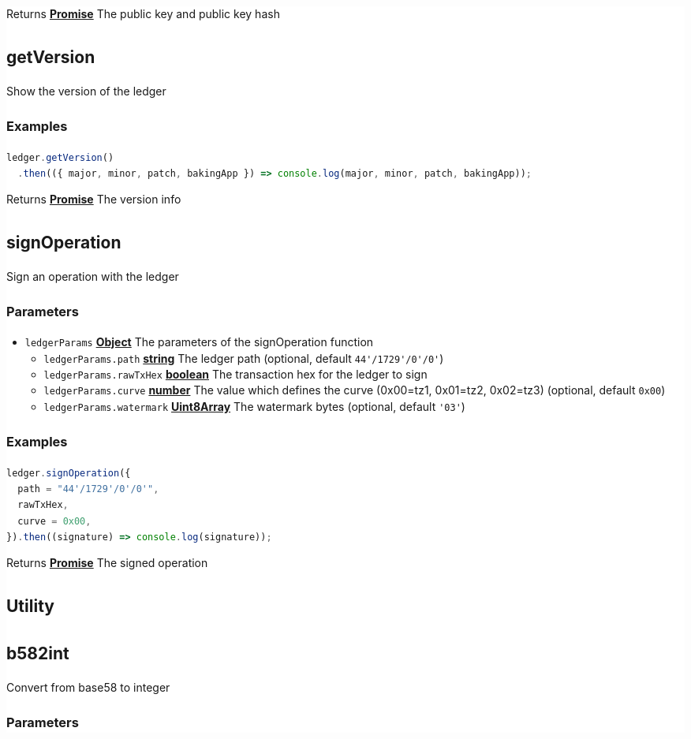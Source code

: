 Returns **[Promise][5]** The public key and public key hash

## getVersion

Show the version of the ledger

### Examples

```javascript
ledger.getVersion()
  .then(({ major, minor, patch, bakingApp }) => console.log(major, minor, patch, bakingApp));
```

Returns **[Promise][5]** The version info

## signOperation

Sign an operation with the ledger

### Parameters

-   `ledgerParams` **[Object][1]** The parameters of the signOperation function
    -   `ledgerParams.path` **[string][2]** The ledger path (optional, default `44'/1729'/0'/0'`)
    -   `ledgerParams.rawTxHex` **[boolean][3]** The transaction hex for the ledger to sign
    -   `ledgerParams.curve` **[number][4]** The value which defines the curve (0x00=tz1, 0x01=tz2, 0x02=tz3) (optional, default `0x00`)
    -   `ledgerParams.watermark` **[Uint8Array][6]** The watermark bytes (optional, default `'03'`)

### Examples

```javascript
ledger.signOperation({
  path = "44'/1729'/0'/0'",
  rawTxHex,
  curve = 0x00,
}).then((signature) => console.log(signature));
```

Returns **[Promise][5]** The signed operation

[1]: https://developer.mozilla.org/docs/Web/JavaScript/Reference/Global_Objects/Object

[2]: https://developer.mozilla.org/docs/Web/JavaScript/Reference/Global_Objects/String

[3]: https://developer.mozilla.org/docs/Web/JavaScript/Reference/Global_Objects/Boolean

[4]: https://developer.mozilla.org/docs/Web/JavaScript/Reference/Global_Objects/Number

[5]: https://developer.mozilla.org/docs/Web/JavaScript/Reference/Global_Objects/Promise

[6]: https://developer.mozilla.org/docs/Web/JavaScript/Reference/Global_Objects/Uint8Array


## Utility



## b582int

Convert from base58 to integer

### Parameters


[3]: https://developer.mozilla.org/docs/Web/JavaScript/Reference/Global_Objects/Number
[4]: https://developer.mozilla.org/docs/Web/JavaScript/Reference/Global_Objects/Boolean
[6]: https://developer.mozilla.org/docs/Web/JavaScript/Reference/Global_Objects/Array
[3]: https://developer.mozilla.org/docs/Web/JavaScript/Reference/Global_Objects/Number
[4]: https://developer.mozilla.org/docs/Web/JavaScript/Reference/Global_Objects/Uint8Array
[1]: https://developer.mozilla.org/docs/Web/JavaScript/Reference/Global_Objects/String
[2]: https://developer.mozilla.org/docs/Web/JavaScript/Reference/Global_Objects/Boolean
[3]: https://developer.mozilla.org/docs/Web/JavaScript/Reference/Global_Objects/Promise
[4]: https://developer.mozilla.org/docs/Web/JavaScript/Reference/Global_Objects/Object
[1]: https://developer.mozilla.org/docs/Web/JavaScript/Reference/Global_Objects/String
[2]: https://developer.mozilla.org/docs/Web/JavaScript/Reference/Global_Objects/Object
[3]: https://developer.mozilla.org/docs/Web/JavaScript/Reference/Global_Objects/Uint8Array
[7]: #sotez
[8]: #key
[9]: #contract
[10]: #crypto
[11]: #forge
[12]: #ledger
[13]: #utility